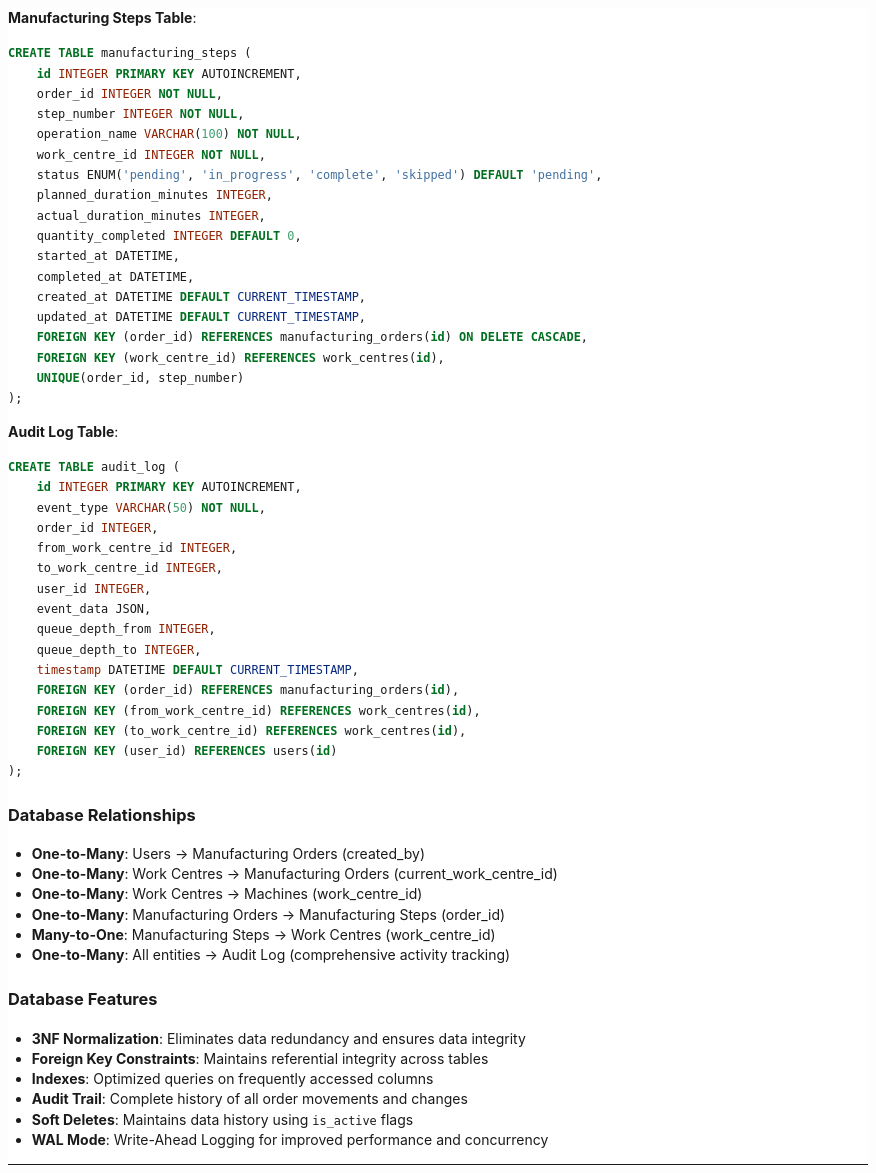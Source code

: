 **Manufacturing Steps Table**:
```sql
CREATE TABLE manufacturing_steps (
    id INTEGER PRIMARY KEY AUTOINCREMENT,
    order_id INTEGER NOT NULL,
    step_number INTEGER NOT NULL,
    operation_name VARCHAR(100) NOT NULL,
    work_centre_id INTEGER NOT NULL,
    status ENUM('pending', 'in_progress', 'complete', 'skipped') DEFAULT 'pending',
    planned_duration_minutes INTEGER,
    actual_duration_minutes INTEGER,
    quantity_completed INTEGER DEFAULT 0,
    started_at DATETIME,
    completed_at DATETIME,
    created_at DATETIME DEFAULT CURRENT_TIMESTAMP,
    updated_at DATETIME DEFAULT CURRENT_TIMESTAMP,
    FOREIGN KEY (order_id) REFERENCES manufacturing_orders(id) ON DELETE CASCADE,
    FOREIGN KEY (work_centre_id) REFERENCES work_centres(id),
    UNIQUE(order_id, step_number)
);
```

**Audit Log Table**:
```sql
CREATE TABLE audit_log (
    id INTEGER PRIMARY KEY AUTOINCREMENT,
    event_type VARCHAR(50) NOT NULL,
    order_id INTEGER,
    from_work_centre_id INTEGER,
    to_work_centre_id INTEGER,
    user_id INTEGER,
    event_data JSON,
    queue_depth_from INTEGER,
    queue_depth_to INTEGER,
    timestamp DATETIME DEFAULT CURRENT_TIMESTAMP,
    FOREIGN KEY (order_id) REFERENCES manufacturing_orders(id),
    FOREIGN KEY (from_work_centre_id) REFERENCES work_centres(id),
    FOREIGN KEY (to_work_centre_id) REFERENCES work_centres(id),
    FOREIGN KEY (user_id) REFERENCES users(id)
);
```

### Database Relationships
- **One-to-Many**: Users → Manufacturing Orders (created_by)
- **One-to-Many**: Work Centres → Manufacturing Orders (current_work_centre_id)
- **One-to-Many**: Work Centres → Machines (work_centre_id)
- **One-to-Many**: Manufacturing Orders → Manufacturing Steps (order_id)
- **Many-to-One**: Manufacturing Steps → Work Centres (work_centre_id)
- **One-to-Many**: All entities → Audit Log (comprehensive activity tracking)

### Database Features
- **3NF Normalization**: Eliminates data redundancy and ensures data integrity
- **Foreign Key Constraints**: Maintains referential integrity across tables
- **Indexes**: Optimized queries on frequently accessed columns
- **Audit Trail**: Complete history of all order movements and changes
- **Soft Deletes**: Maintains data history using `is_active` flags
- **WAL Mode**: Write-Ahead Logging for improved performance and concurrency

---